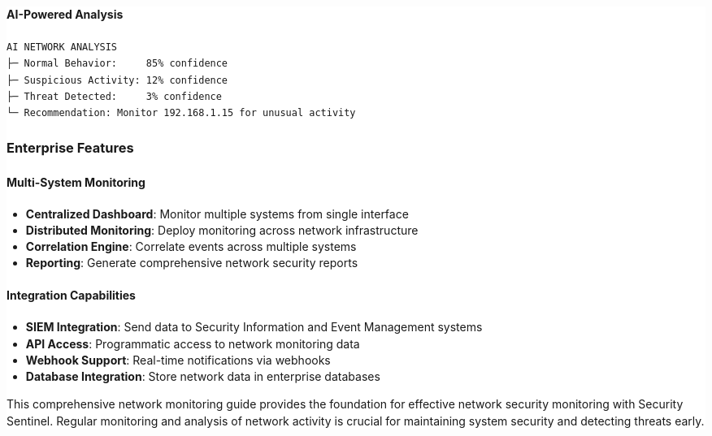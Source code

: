 #### AI-Powered Analysis
```
AI NETWORK ANALYSIS
├─ Normal Behavior:     85% confidence
├─ Suspicious Activity: 12% confidence  
├─ Threat Detected:     3% confidence
└─ Recommendation: Monitor 192.168.1.15 for unusual activity
```

### Enterprise Features

#### Multi-System Monitoring
- **Centralized Dashboard**: Monitor multiple systems from single interface
- **Distributed Monitoring**: Deploy monitoring across network infrastructure
- **Correlation Engine**: Correlate events across multiple systems
- **Reporting**: Generate comprehensive network security reports

#### Integration Capabilities
- **SIEM Integration**: Send data to Security Information and Event Management systems
- **API Access**: Programmatic access to network monitoring data
- **Webhook Support**: Real-time notifications via webhooks
- **Database Integration**: Store network data in enterprise databases

This comprehensive network monitoring guide provides the foundation for effective network security monitoring with Security Sentinel. Regular monitoring and analysis of network activity is crucial for maintaining system security and detecting threats early.